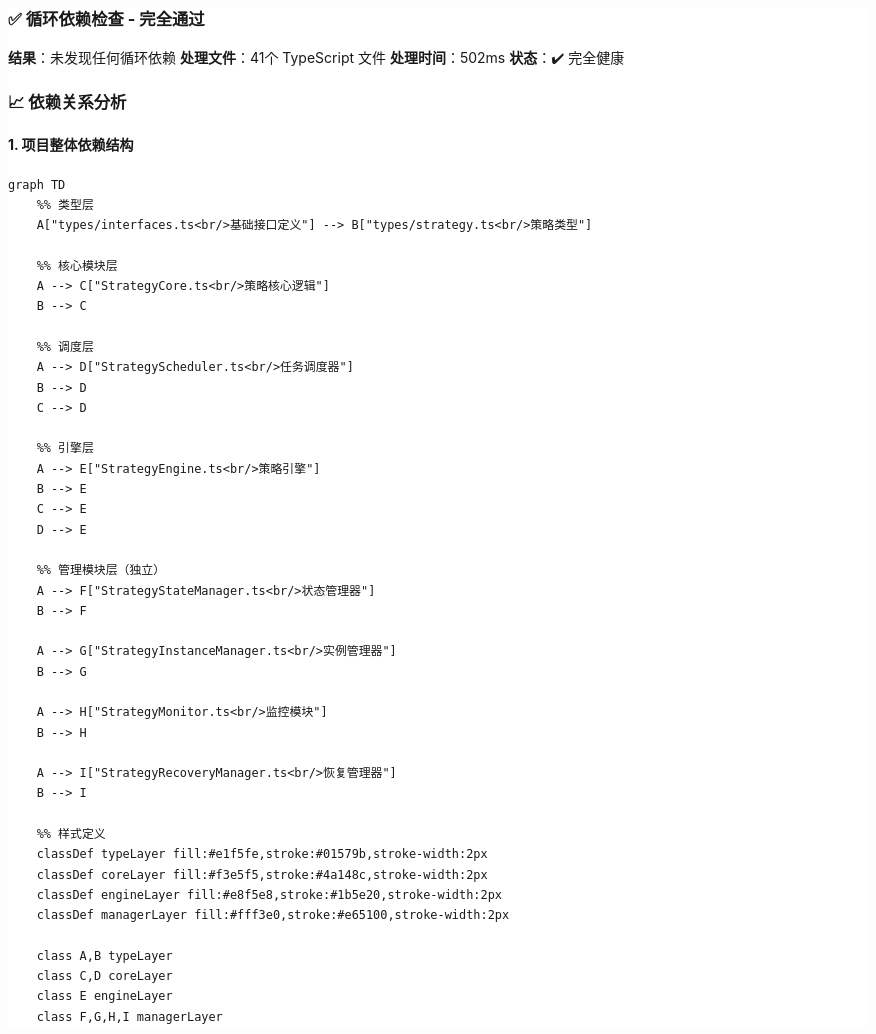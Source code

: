 ### ✅ 循环依赖检查 - 完全通过

**结果**：未发现任何循环依赖
**处理文件**：41个 TypeScript 文件
**处理时间**：502ms
**状态**：✔️ 完全健康

### 📈 依赖关系分析

#### 1. 项目整体依赖结构

```mermaid
graph TD
    %% 类型层
    A["types/interfaces.ts<br/>基础接口定义"] --> B["types/strategy.ts<br/>策略类型"]
    
    %% 核心模块层
    A --> C["StrategyCore.ts<br/>策略核心逻辑"]
    B --> C
    
    %% 调度层
    A --> D["StrategyScheduler.ts<br/>任务调度器"]
    B --> D
    C --> D
    
    %% 引擎层
    A --> E["StrategyEngine.ts<br/>策略引擎"]
    B --> E
    C --> E
    D --> E
    
    %% 管理模块层（独立）
    A --> F["StrategyStateManager.ts<br/>状态管理器"]
    B --> F
    
    A --> G["StrategyInstanceManager.ts<br/>实例管理器"]
    B --> G
    
    A --> H["StrategyMonitor.ts<br/>监控模块"]
    B --> H
    
    A --> I["StrategyRecoveryManager.ts<br/>恢复管理器"]
    B --> I
    
    %% 样式定义
    classDef typeLayer fill:#e1f5fe,stroke:#01579b,stroke-width:2px
    classDef coreLayer fill:#f3e5f5,stroke:#4a148c,stroke-width:2px
    classDef engineLayer fill:#e8f5e8,stroke:#1b5e20,stroke-width:2px
    classDef managerLayer fill:#fff3e0,stroke:#e65100,stroke-width:2px
    
    class A,B typeLayer
    class C,D coreLayer
    class E engineLayer
    class F,G,H,I managerLayer
```
